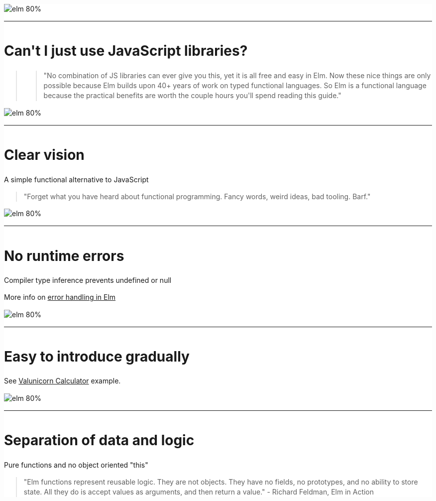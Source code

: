 ![elm 80%](https://secure.meetupstatic.com/photos/event/4/b/b/highres_465721211.jpeg)

---

# Can't I just use JavaScript libraries?
>> "No combination of JS libraries can ever give you this, yet it is all free and easy in Elm. Now these nice things are only possible because Elm builds upon 40+ years of work on typed functional languages. So Elm is a functional language because the practical benefits are worth the couple hours you'll spend reading this guide."

![elm 80%](https://secure.meetupstatic.com/photos/event/4/b/b/highres_465721211.jpeg)

---

# Clear vision
A simple functional alternative to JavaScript
> "Forget what you have heard about functional programming. Fancy words, weird ideas, bad tooling. Barf."

![elm 80%](https://secure.meetupstatic.com/photos/event/4/b/b/highres_465721211.jpeg)

---

# No runtime errors
Compiler type inference prevents undefined or null

More info on [error handling in Elm](https://guide.elm-lang.org/error_handling/)

![elm 80%](https://secure.meetupstatic.com/photos/event/4/b/b/highres_465721211.jpeg)

---


# Easy to introduce gradually
See [Valunicorn Calculator](http://www.valunicorn.me/) example.

![elm 80%](https://secure.meetupstatic.com/photos/event/4/b/b/highres_465721211.jpeg)

---

# Separation of data and logic
Pure functions and no object oriented "this"

> "Elm functions represent reusable logic. They are not objects. They have no fields, no prototypes, and no ability to store state. All they do is accept values as arguments, and then return a value." - Richard Feldman, Elm in Action
